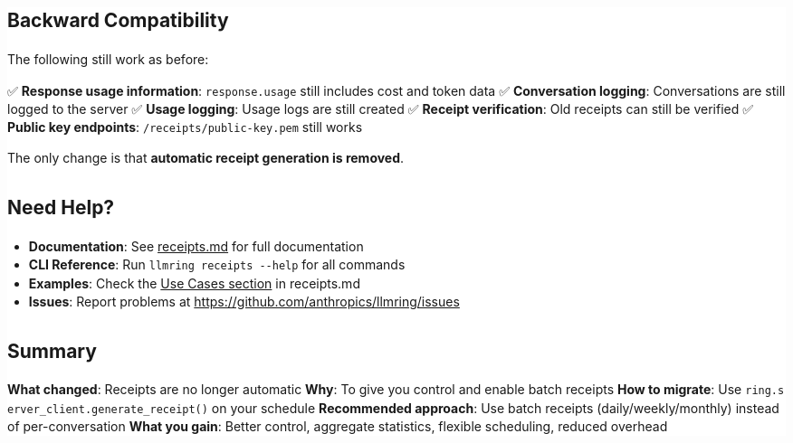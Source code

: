 ## Backward Compatibility

The following still work as before:

✅ **Response usage information**: `response.usage` still includes cost and token data
✅ **Conversation logging**: Conversations are still logged to the server
✅ **Usage logging**: Usage logs are still created
✅ **Receipt verification**: Old receipts can still be verified
✅ **Public key endpoints**: `/receipts/public-key.pem` still works

The only change is that **automatic receipt generation is removed**.

## Need Help?

- **Documentation**: See [receipts.md](receipts.md) for full documentation
- **CLI Reference**: Run `llmring receipts --help` for all commands
- **Examples**: Check the [Use Cases section](receipts.md#use-cases) in receipts.md
- **Issues**: Report problems at https://github.com/anthropics/llmring/issues

## Summary

**What changed**: Receipts are no longer automatic
**Why**: To give you control and enable batch receipts
**How to migrate**: Use `ring.server_client.generate_receipt()` on your schedule
**Recommended approach**: Use batch receipts (daily/weekly/monthly) instead of per-conversation
**What you gain**: Better control, aggregate statistics, flexible scheduling, reduced overhead
